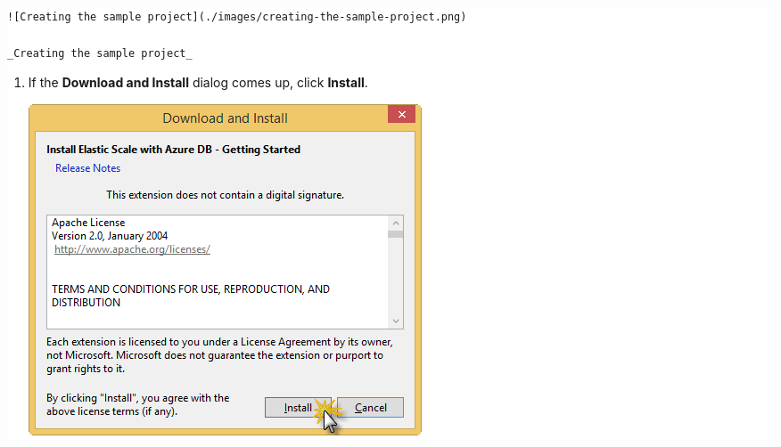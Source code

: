 	![Creating the sample project](./images/creating-the-sample-project.png)

	_Creating the sample project_

1. If the **Download and Install** dialog comes up, click **Install**.

	![Download and Install Sample dialog](images/download-and-install-sample-dialog.png?raw=true)
